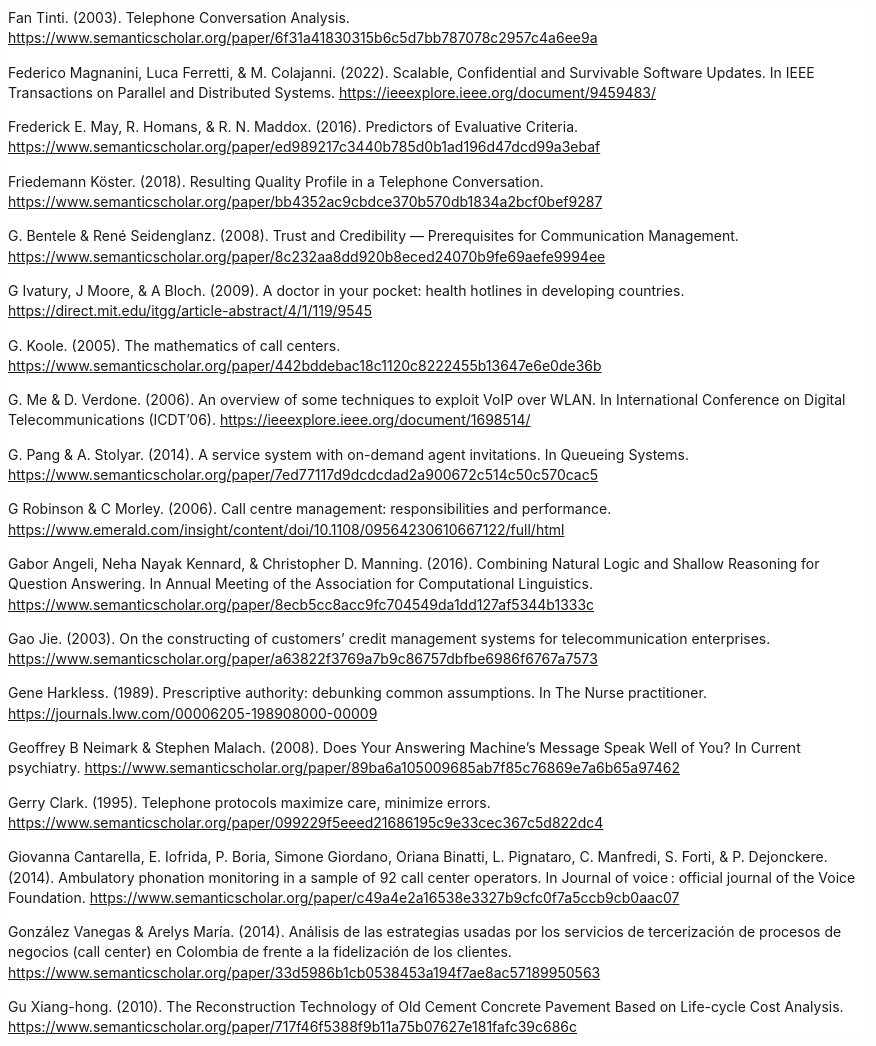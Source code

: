 Fan Tinti. (2003). Telephone Conversation Analysis. https://www.semanticscholar.org/paper/6f31a41830315b6c5d7bb787078c2957c4a6ee9a

Federico Magnanini, Luca Ferretti, & M. Colajanni. (2022). Scalable, Confidential and Survivable Software Updates. In IEEE Transactions on Parallel and Distributed Systems. https://ieeexplore.ieee.org/document/9459483/

Frederick E. May, R. Homans, & R. N. Maddox. (2016). Predictors of Evaluative Criteria. https://www.semanticscholar.org/paper/ed989217c3440b785d0b1ad196d47dcd99a3ebaf

Friedemann Köster. (2018). Resulting Quality Profile in a Telephone Conversation. https://www.semanticscholar.org/paper/bb4352ac9cbdce370b570db1834a2bcf0bef9287

G. Bentele & René Seidenglanz. (2008). Trust and Credibility — Prerequisites for Communication Management. https://www.semanticscholar.org/paper/8c232aa8dd920b8eced24070b9fe69aefe9994ee

G Ivatury, J Moore, & A Bloch. (2009). A doctor in your pocket: health hotlines in developing countries. https://direct.mit.edu/itgg/article-abstract/4/1/119/9545

G. Koole. (2005). The mathematics of call centers. https://www.semanticscholar.org/paper/442bddebac18c1120c8222455b13647e6e0de36b

G. Me & D. Verdone. (2006). An overview of some techniques to exploit VoIP over WLAN. In International Conference on Digital Telecommunications (ICDT’06). https://ieeexplore.ieee.org/document/1698514/

G. Pang & A. Stolyar. (2014). A service system with on-demand agent invitations. In Queueing Systems. https://www.semanticscholar.org/paper/7ed77117d9dcdcdad2a900672c514c50c570cac5

G Robinson & C Morley. (2006). Call centre management: responsibilities and performance. https://www.emerald.com/insight/content/doi/10.1108/09564230610667122/full/html

Gabor Angeli, Neha Nayak Kennard, & Christopher D. Manning. (2016). Combining Natural Logic and Shallow Reasoning for Question Answering. In Annual Meeting of the Association for Computational Linguistics. https://www.semanticscholar.org/paper/8ecb5cc8acc9fc704549da1dd127af5344b1333c

Gao Jie. (2003). On the constructing of customers’ credit management systems for telecommunication enterprises. https://www.semanticscholar.org/paper/a63822f3769a7b9c86757dbfbe6986f6767a7573

Gene Harkless. (1989). Prescriptive authority: debunking common assumptions. In The Nurse practitioner. https://journals.lww.com/00006205-198908000-00009

Geoffrey B Neimark & Stephen Malach. (2008). Does Your Answering Machine’s Message Speak Well of You? In Current psychiatry. https://www.semanticscholar.org/paper/89ba6a105009685ab7f85c76869e7a6b65a97462

Gerry Clark. (1995). Telephone protocols maximize care, minimize errors. https://www.semanticscholar.org/paper/099229f5eeed21686195c9e33cec367c5d822dc4

Giovanna Cantarella, E. Iofrida, P. Boria, Simone Giordano, Oriana Binatti, L. Pignataro, C. Manfredi, S. Forti, & P. Dejonckere. (2014). Ambulatory phonation monitoring in a sample of 92 call center operators. In Journal of voice : official journal of the Voice Foundation. https://www.semanticscholar.org/paper/c49a4e2a16538e3327b9cfc0f7a5ccb9cb0aac07

González Vanegas & Arelys María. (2014). Análisis de las estrategias usadas por los servicios de tercerización de procesos de negocios (call center) en Colombia de frente a la fidelización de los clientes. https://www.semanticscholar.org/paper/33d5986b1cb0538453a194f7ae8ac57189950563

Gu Xiang-hong. (2010). The Reconstruction Technology of Old Cement Concrete Pavement Based on Life-cycle Cost Analysis. https://www.semanticscholar.org/paper/717f46f5388f9b11a75b07627e181fafc39c686c
